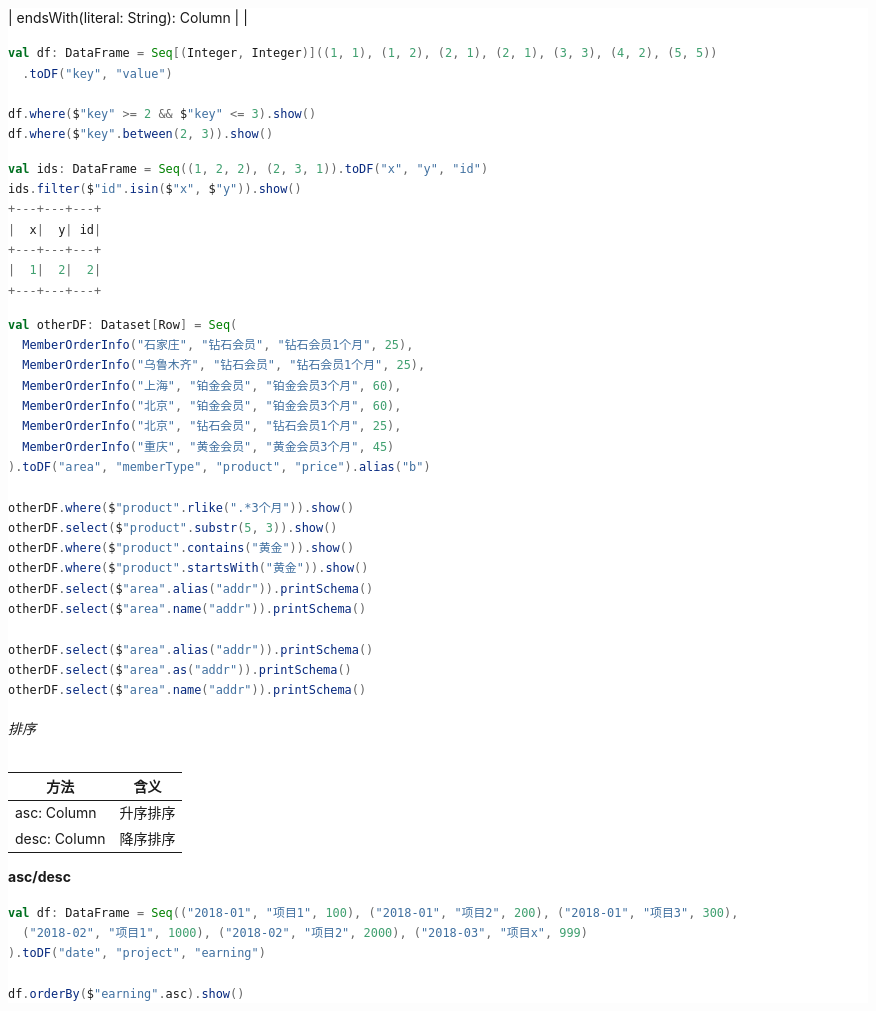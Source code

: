 | endsWith(literal: String): Column                 |                                                |

```scala
val df: DataFrame = Seq[(Integer, Integer)]((1, 1), (1, 2), (2, 1), (2, 1), (3, 3), (4, 2), (5, 5))
  .toDF("key", "value")

df.where($"key" >= 2 && $"key" <= 3).show()
df.where($"key".between(2, 3)).show()
```

```scala
val ids: DataFrame = Seq((1, 2, 2), (2, 3, 1)).toDF("x", "y", "id")
ids.filter($"id".isin($"x", $"y")).show()
+---+---+---+
|  x|  y| id|
+---+---+---+
|  1|  2|  2|
+---+---+---+
```

```scala
val otherDF: Dataset[Row] = Seq(
  MemberOrderInfo("石家庄", "钻石会员", "钻石会员1个月", 25),
  MemberOrderInfo("乌鲁木齐", "钻石会员", "钻石会员1个月", 25),
  MemberOrderInfo("上海", "铂金会员", "铂金会员3个月", 60),
  MemberOrderInfo("北京", "铂金会员", "铂金会员3个月", 60),
  MemberOrderInfo("北京", "钻石会员", "钻石会员1个月", 25),
  MemberOrderInfo("重庆", "黄金会员", "黄金会员3个月", 45)
).toDF("area", "memberType", "product", "price").alias("b")

otherDF.where($"product".rlike(".*3个月")).show()
otherDF.select($"product".substr(5, 3)).show()
otherDF.where($"product".contains("黄金")).show()
otherDF.where($"product".startsWith("黄金")).show()
otherDF.select($"area".alias("addr")).printSchema()
otherDF.select($"area".name("addr")).printSchema()

otherDF.select($"area".alias("addr")).printSchema()
otherDF.select($"area".as("addr")).printSchema()
otherDF.select($"area".name("addr")).printSchema()
```



###### 排序

| 方法         | 含义     |
| ------------ | -------- |
| asc: Column  | 升序排序 |
| desc: Column | 降序排序 |

**asc/desc**

```scala
val df: DataFrame = Seq(("2018-01", "项目1", 100), ("2018-01", "项目2", 200), ("2018-01", "项目3", 300),
  ("2018-02", "项目1", 1000), ("2018-02", "项目2", 2000), ("2018-03", "项目x", 999)
).toDF("date", "project", "earning")

df.orderBy($"earning".asc).show()
```
